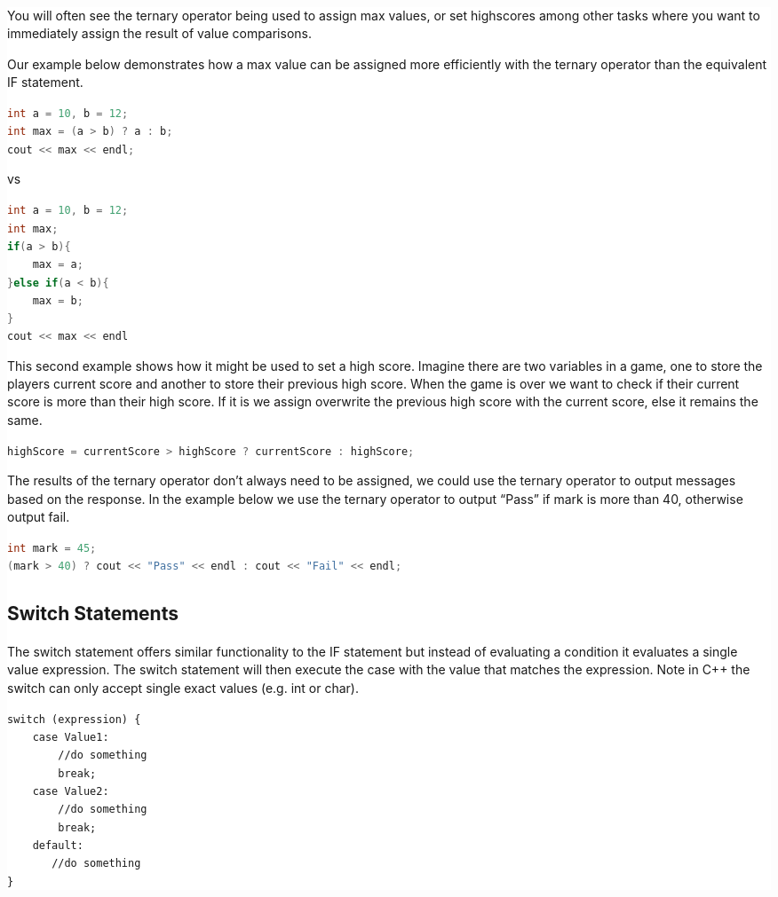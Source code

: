 You will often see the ternary operator being used to assign max values, or set highscores among other tasks where you want to immediately assign the result of value comparisons.

Our example below demonstrates how a max value can be assigned more efficiently with the ternary operator than the equivalent IF statement.

```C++
int a = 10, b = 12;
int max = (a > b) ? a : b;
cout << max << endl;
```

vs

```C++
int a = 10, b = 12;
int max;
if(a > b){
    max = a;
}else if(a < b){
    max = b;
}
cout << max << endl
```

This second example shows how it might be used to set a high score. Imagine there are two variables in a game, one to store the players current score and another to store their previous high score. When the game is over we want to check if their current score is more than their high score. If it is we assign overwrite the previous high score with the current score, else it remains the same.

```C++
highScore = currentScore > highScore ? currentScore : highScore;
```

The results of the ternary operator don’t always need to be assigned, we could use the ternary operator to output messages based on the response. In the example below we use the ternary operator to output “Pass” if mark is more than 40, otherwise output fail.

```C++
int mark = 45;
(mark > 40) ? cout << "Pass" << endl : cout << "Fail" << endl;
```


## Switch Statements

The switch statement offers similar functionality to the IF statement but instead of evaluating a condition it evaluates a single value expression. The switch statement will then execute the case with the value that matches the expression. Note in C++ the switch can only accept single exact values (e.g. int or char).

```
switch (expression) {
    case Value1:
        //do something        	
        break;    
    case Value2:
        //do something        	
        break;   
    default:
       //do something   
}
```
